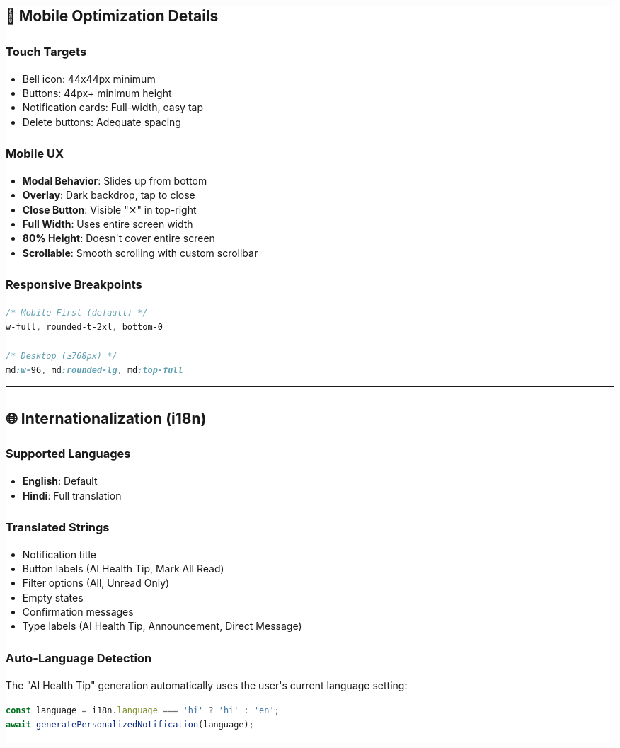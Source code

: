 ## 📱 Mobile Optimization Details

### Touch Targets
- Bell icon: 44x44px minimum
- Buttons: 44px+ minimum height
- Notification cards: Full-width, easy tap
- Delete buttons: Adequate spacing

### Mobile UX
- **Modal Behavior**: Slides up from bottom
- **Overlay**: Dark backdrop, tap to close
- **Close Button**: Visible "✕" in top-right
- **Full Width**: Uses entire screen width
- **80% Height**: Doesn't cover entire screen
- **Scrollable**: Smooth scrolling with custom scrollbar

### Responsive Breakpoints
```css
/* Mobile First (default) */
w-full, rounded-t-2xl, bottom-0

/* Desktop (≥768px) */
md:w-96, md:rounded-lg, md:top-full
```

---

## 🌐 Internationalization (i18n)

### Supported Languages
- **English**: Default
- **Hindi**: Full translation

### Translated Strings
- Notification title
- Button labels (AI Health Tip, Mark All Read)
- Filter options (All, Unread Only)
- Empty states
- Confirmation messages
- Type labels (AI Health Tip, Announcement, Direct Message)

### Auto-Language Detection
The "AI Health Tip" generation automatically uses the user's current language setting:
```typescript
const language = i18n.language === 'hi' ? 'hi' : 'en';
await generatePersonalizedNotification(language);
```

---
